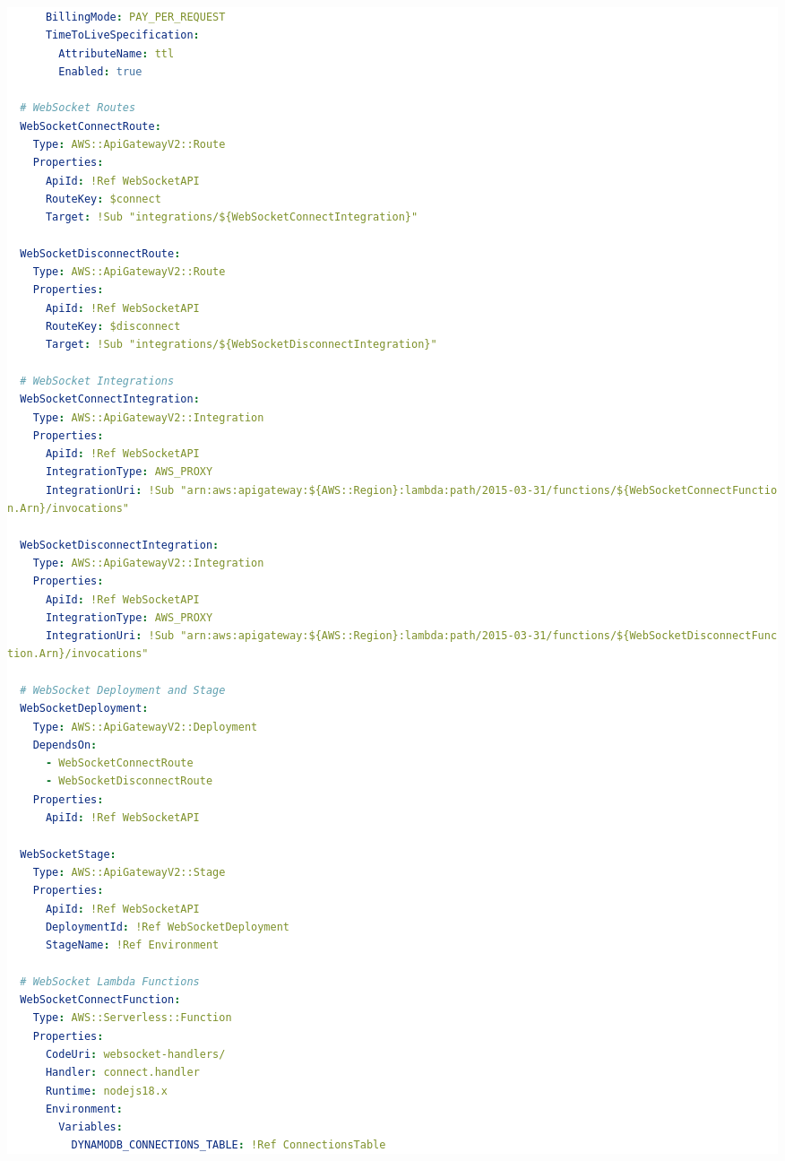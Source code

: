 ```yaml
      BillingMode: PAY_PER_REQUEST
      TimeToLiveSpecification:
        AttributeName: ttl
        Enabled: true

  # WebSocket Routes
  WebSocketConnectRoute:
    Type: AWS::ApiGatewayV2::Route
    Properties:
      ApiId: !Ref WebSocketAPI
      RouteKey: $connect
      Target: !Sub "integrations/${WebSocketConnectIntegration}"

  WebSocketDisconnectRoute:
    Type: AWS::ApiGatewayV2::Route
    Properties:
      ApiId: !Ref WebSocketAPI
      RouteKey: $disconnect
      Target: !Sub "integrations/${WebSocketDisconnectIntegration}"

  # WebSocket Integrations
  WebSocketConnectIntegration:
    Type: AWS::ApiGatewayV2::Integration
    Properties:
      ApiId: !Ref WebSocketAPI
      IntegrationType: AWS_PROXY
      IntegrationUri: !Sub "arn:aws:apigateway:${AWS::Region}:lambda:path/2015-03-31/functions/${WebSocketConnectFunction.Arn}/invocations"

  WebSocketDisconnectIntegration:
    Type: AWS::ApiGatewayV2::Integration
    Properties:
      ApiId: !Ref WebSocketAPI
      IntegrationType: AWS_PROXY
      IntegrationUri: !Sub "arn:aws:apigateway:${AWS::Region}:lambda:path/2015-03-31/functions/${WebSocketDisconnectFunction.Arn}/invocations"

  # WebSocket Deployment and Stage
  WebSocketDeployment:
    Type: AWS::ApiGatewayV2::Deployment
    DependsOn:
      - WebSocketConnectRoute
      - WebSocketDisconnectRoute
    Properties:
      ApiId: !Ref WebSocketAPI

  WebSocketStage:
    Type: AWS::ApiGatewayV2::Stage
    Properties:
      ApiId: !Ref WebSocketAPI
      DeploymentId: !Ref WebSocketDeployment
      StageName: !Ref Environment

  # WebSocket Lambda Functions
  WebSocketConnectFunction:
    Type: AWS::Serverless::Function
    Properties:
      CodeUri: websocket-handlers/
      Handler: connect.handler
      Runtime: nodejs18.x
      Environment:
        Variables:
          DYNAMODB_CONNECTIONS_TABLE: !Ref ConnectionsTable
```